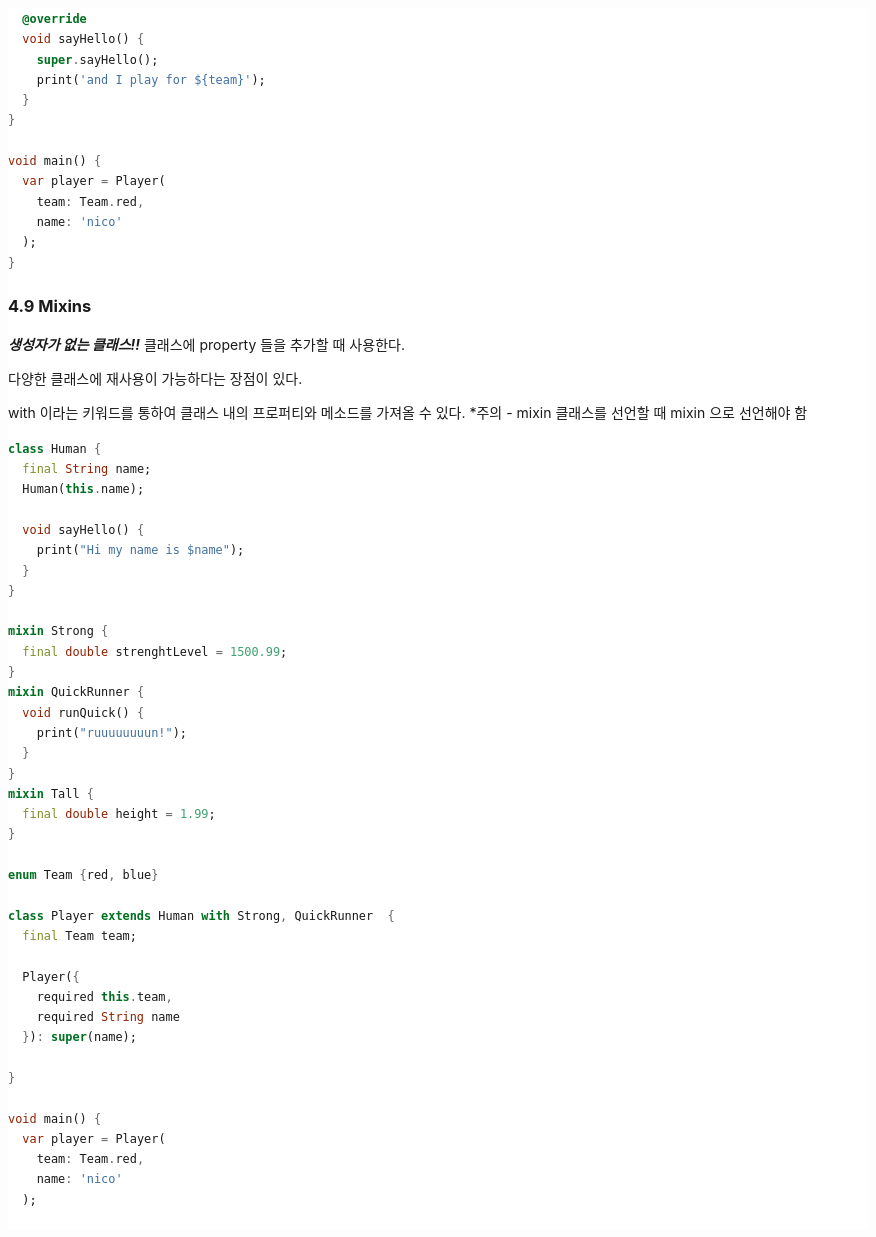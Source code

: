 ```dart
  @override
  void sayHello() {
    super.sayHello();
    print('and I play for ${team}');
  }
}

void main() {
  var player = Player(
    team: Team.red,
    name: 'nico'
  );
}
```

### 4.9 Mixins

***생성자가 없는 클래스!!***
클래스에 property 들을 추가할 때 사용한다.

다양한 클래스에 재사용이 가능하다는 장점이 있다.

with 이라는 키워드를 통하여 클래스 내의 프로퍼티와 메소드를 가져올 수 있다.
*주의 - mixin 클래스를 선언할 때 mixin 으로 선언해야 함

```dart
class Human {
  final String name;
  Human(this.name);
  
  void sayHello() {
    print("Hi my name is $name");
  }
}

mixin Strong {
  final double strenghtLevel = 1500.99;
}
mixin QuickRunner {
  void runQuick() {
    print("ruuuuuuuun!");
  }
}
mixin Tall {
  final double height = 1.99;
}

enum Team {red, blue}

class Player extends Human with Strong, QuickRunner  {
  final Team team;
  
  Player({
    required this.team,
    required String name
  }): super(name);
  
}

void main() {
  var player = Player(
    team: Team.red,
    name: 'nico'
  );
  
```
